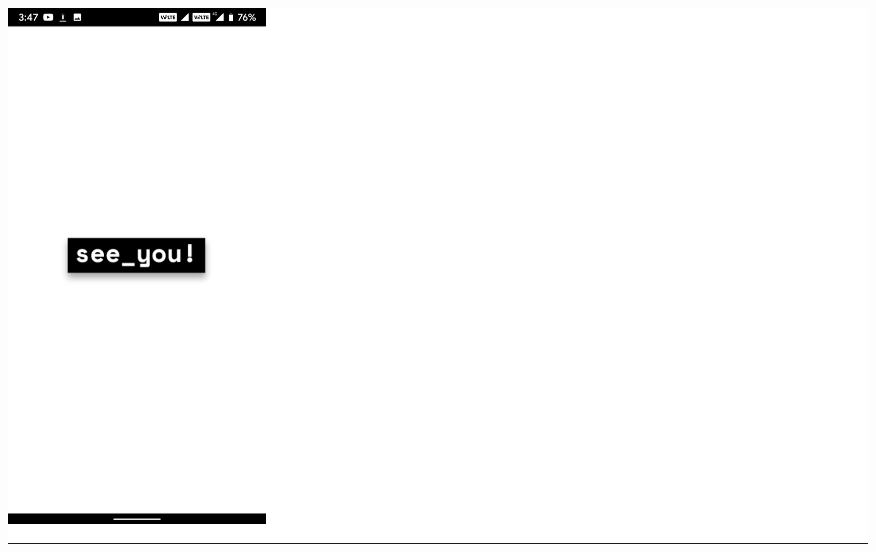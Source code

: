   <kbd><img width="30%" src="https://raw.githubusercontent.com/jassusharma660/SeeYou_Messenger/master/guide/splash.jpg"/></kbd>
</p>   

---  